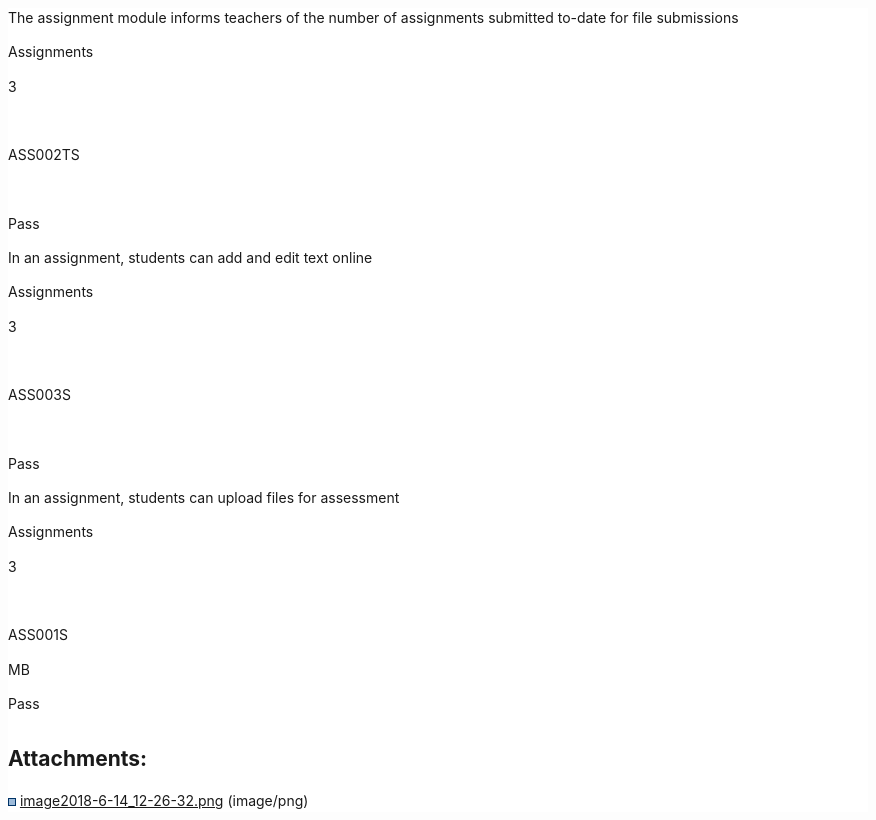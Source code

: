 </p></td>
</tr>
<tr class="even">
<td><p>The assignment module informs teachers of the number of assignments submitted to-date for file submissions</p></td>
<td><p>Assignments</p></td>
<td><p>3</p></td>
<td><p><br />
</p></td>
<td><p>ASS002TS</p></td>
<td><p><br />
</p></td>
<td><p>Pass</p></td>
</tr>
<tr class="odd">
<td><p>In an assignment, students can add and edit text online</p></td>
<td><p>Assignments</p></td>
<td><p>3</p></td>
<td><p><br />
</p></td>
<td><p>ASS003S</p></td>
<td><p><br />
</p></td>
<td><p>Pass</p></td>
</tr>
<tr class="even">
<td><p>In an assignment, students can upload files for assessment</p></td>
<td><p>Assignments</p></td>
<td><p>3</p></td>
<td><p><br />
</p></td>
<td><p>ASS001S</p></td>
<td><p>MB</p></td>
<td><p>Pass</p></td>
</tr>
</tbody>
</table>

## Attachments:

<img src="images/icons/bullet_blue.gif" width="8" height="8" /> [image2018-6-14\_12-26-32.png](attachments/92506555/93815833.png) (image/png)

